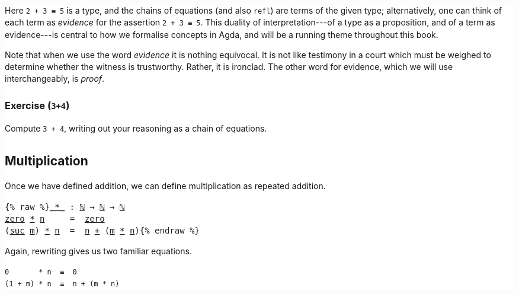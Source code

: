 Here `2 + 3 ≡ 5` is a type, and the chains of equations (and also
`refl`) are terms of the given type; alternatively, one can think of
each term as *evidence* for the assertion `2 + 3 ≡ 5`.  This duality
of interpretation---of a type as a proposition, and of a term as
evidence---is central to how we formalise concepts in Agda, and will
be a running theme throughout this book.

Note that when we use the word *evidence* it is nothing equivocal.  It
is not like testimony in a court which must be weighed to determine
whether the witness is trustworthy.  Rather, it is ironclad.  The
other word for evidence, which we will use interchangeably, is *proof*.

### Exercise (`3+4`)

Compute `3 + 4`, writing out your reasoning as a chain of equations.


## Multiplication

Once we have defined addition, we can define multiplication
as repeated addition.
<pre class="Agda">{% raw %}<a id="_*_"></a><a id="15909" href="{% endraw %}{{ site.baseurl }}{% link out/Naturals.md %}{% raw %}#15909" class="Function Operator">_*_</a> <a id="15913" class="Symbol">:</a> <a id="15915" href="{% endraw %}{{ site.baseurl }}{% link out/Naturals.md %}{% raw %}#1033" class="Datatype">ℕ</a> <a id="15917" class="Symbol">→</a> <a id="15919" href="{% endraw %}{{ site.baseurl }}{% link out/Naturals.md %}{% raw %}#1033" class="Datatype">ℕ</a> <a id="15921" class="Symbol">→</a> <a id="15923" href="{% endraw %}{{ site.baseurl }}{% link out/Naturals.md %}{% raw %}#1033" class="Datatype">ℕ</a>
<a id="15925" href="{% endraw %}{{ site.baseurl }}{% link out/Naturals.md %}{% raw %}#1049" class="InductiveConstructor">zero</a> <a id="15930" href="{% endraw %}{{ site.baseurl }}{% link out/Naturals.md %}{% raw %}#15909" class="Function Operator">*</a> <a id="15932" href="{% endraw %}{{ site.baseurl }}{% link out/Naturals.md %}{% raw %}#15932" class="Bound">n</a>     <a id="15938" class="Symbol">=</a>  <a id="15941" href="{% endraw %}{{ site.baseurl }}{% link out/Naturals.md %}{% raw %}#1049" class="InductiveConstructor">zero</a> 
<a id="15947" class="Symbol">(</a><a id="15948" href="{% endraw %}{{ site.baseurl }}{% link out/Naturals.md %}{% raw %}#1060" class="InductiveConstructor">suc</a> <a id="15952" href="{% endraw %}{{ site.baseurl }}{% link out/Naturals.md %}{% raw %}#15952" class="Bound">m</a><a id="15953" class="Symbol">)</a> <a id="15955" href="{% endraw %}{{ site.baseurl }}{% link out/Naturals.md %}{% raw %}#15909" class="Function Operator">*</a> <a id="15957" href="{% endraw %}{{ site.baseurl }}{% link out/Naturals.md %}{% raw %}#15957" class="Bound">n</a>  <a id="15960" class="Symbol">=</a>  <a id="15963" href="{% endraw %}{{ site.baseurl }}{% link out/Naturals.md %}{% raw %}#15957" class="Bound">n</a> <a id="15965" href="{% endraw %}{{ site.baseurl }}{% link out/Naturals.md %}{% raw %}#11080" class="Function Operator">+</a> <a id="15967" class="Symbol">(</a><a id="15968" href="{% endraw %}{{ site.baseurl }}{% link out/Naturals.md %}{% raw %}#15952" class="Bound">m</a> <a id="15970" href="{% endraw %}{{ site.baseurl }}{% link out/Naturals.md %}{% raw %}#15909" class="Function Operator">*</a> <a id="15972" href="{% endraw %}{{ site.baseurl }}{% link out/Naturals.md %}{% raw %}#15957" class="Bound">n</a><a id="15973" class="Symbol">)</a>{% endraw %}</pre>

Again, rewriting gives us two familiar equations.

    0       * n  ≡  0
    (1 + m) * n  ≡  n + (m * n)
